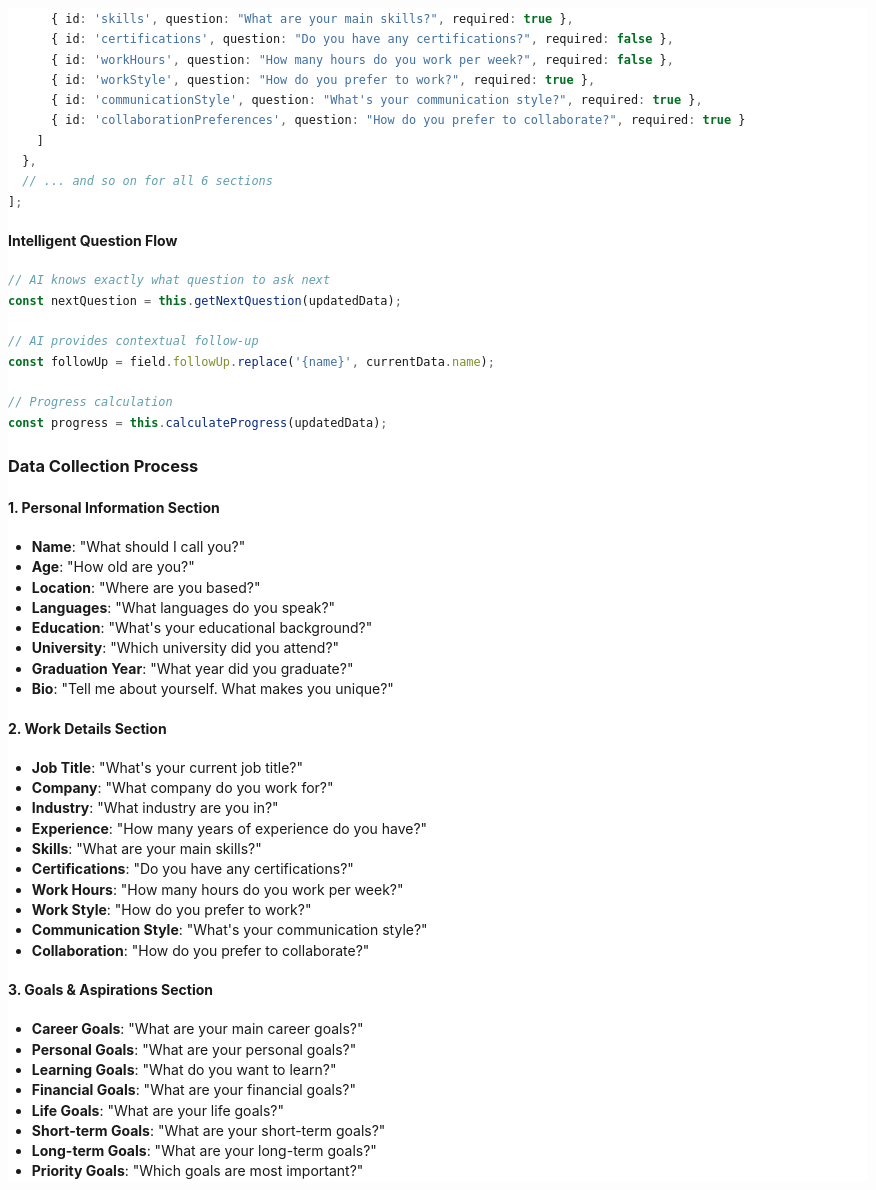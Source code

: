 ```typescript
      { id: 'skills', question: "What are your main skills?", required: true },
      { id: 'certifications', question: "Do you have any certifications?", required: false },
      { id: 'workHours', question: "How many hours do you work per week?", required: false },
      { id: 'workStyle', question: "How do you prefer to work?", required: true },
      { id: 'communicationStyle', question: "What's your communication style?", required: true },
      { id: 'collaborationPreferences', question: "How do you prefer to collaborate?", required: true }
    ]
  },
  // ... and so on for all 6 sections
];
```

#### **Intelligent Question Flow**
```typescript
// AI knows exactly what question to ask next
const nextQuestion = this.getNextQuestion(updatedData);

// AI provides contextual follow-up
const followUp = field.followUp.replace('{name}', currentData.name);

// Progress calculation
const progress = this.calculateProgress(updatedData);
```

### **Data Collection Process**

#### **1. Personal Information Section**
- **Name**: "What should I call you?"
- **Age**: "How old are you?"
- **Location**: "Where are you based?"
- **Languages**: "What languages do you speak?"
- **Education**: "What's your educational background?"
- **University**: "Which university did you attend?"
- **Graduation Year**: "What year did you graduate?"
- **Bio**: "Tell me about yourself. What makes you unique?"

#### **2. Work Details Section**
- **Job Title**: "What's your current job title?"
- **Company**: "What company do you work for?"
- **Industry**: "What industry are you in?"
- **Experience**: "How many years of experience do you have?"
- **Skills**: "What are your main skills?"
- **Certifications**: "Do you have any certifications?"
- **Work Hours**: "How many hours do you work per week?"
- **Work Style**: "How do you prefer to work?"
- **Communication Style**: "What's your communication style?"
- **Collaboration**: "How do you prefer to collaborate?"

#### **3. Goals & Aspirations Section**
- **Career Goals**: "What are your main career goals?"
- **Personal Goals**: "What are your personal goals?"
- **Learning Goals**: "What do you want to learn?"
- **Financial Goals**: "What are your financial goals?"
- **Life Goals**: "What are your life goals?"
- **Short-term Goals**: "What are your short-term goals?"
- **Long-term Goals**: "What are your long-term goals?"
- **Priority Goals**: "Which goals are most important?"
